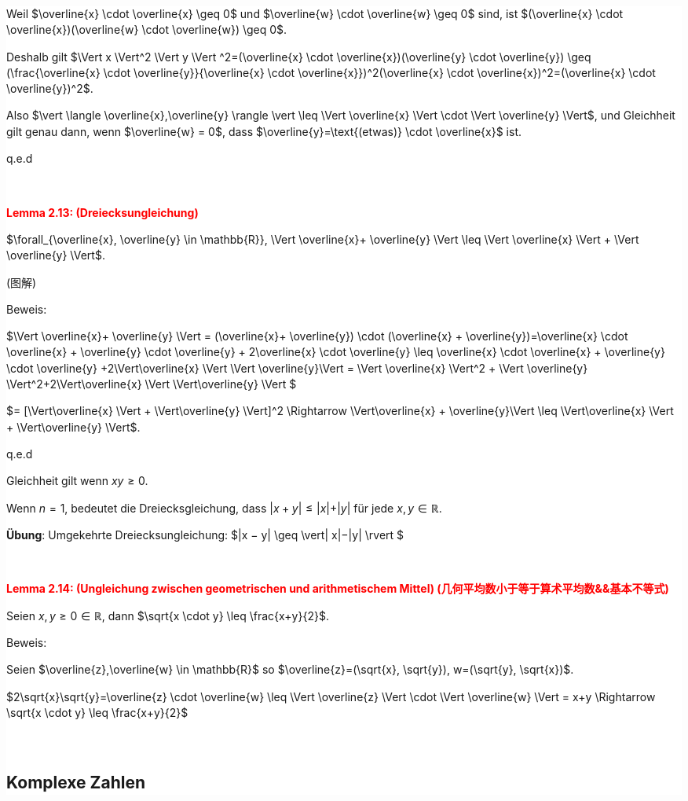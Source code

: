 Weil $\overline{x} \cdot \overline{x} \geq 0$ und $\overline{w} \cdot \overline{w} \geq 0$ sind, ist $(\overline{x} \cdot \overline{x})(\overline{w} \cdot \overline{w}) \geq 0$.

Deshalb gilt $\Vert x \Vert^2 \Vert y \Vert ^2=(\overline{x} \cdot \overline{x})(\overline{y} \cdot \overline{y}) \geq (\frac{\overline{x} \cdot \overline{y}}{\overline{x} \cdot \overline{x}})^2(\overline{x} \cdot \overline{x})^2=(\overline{x} \cdot \overline{y})^2$.

Also $\vert \langle \overline{x},\overline{y} \rangle \vert \leq \Vert \overline{x} \Vert \cdot \Vert \overline{y} \Vert$, und Gleichheit gilt genau dann, wenn $\overline{w} = 0$, dass $\overline{y}=\text{(etwas)} \cdot \overline{x}$ ist.

q.e.d

&nbsp;

**<font color=#ff0000>Lemma 2.13: (Dreiecksungleichung)</font>**

$\forall_{\overline{x}, \overline{y} \in \mathbb{R}}, \Vert \overline{x}+ \overline{y} \Vert \leq \Vert \overline{x} \Vert + \Vert \overline{y} \Vert$.

(图解)

Beweis:

$\Vert \overline{x}+ \overline{y} \Vert = (\overline{x}+ \overline{y}) \cdot (\overline{x} + \overline{y})=\overline{x} \cdot \overline{x} + \overline{y} \cdot \overline{y} + 2\overline{x} \cdot \overline{y} \leq \overline{x} \cdot \overline{x} + \overline{y} \cdot \overline{y} +2\Vert\overline{x} \Vert \Vert \overline{y}\Vert = \Vert \overline{x} \Vert^2 + \Vert \overline{y} \Vert^2+2\Vert\overline{x} \Vert \Vert\overline{y} \Vert $

$= [\Vert\overline{x} \Vert + \Vert\overline{y} \Vert]^2 \Rightarrow \Vert\overline{x} + \overline{y}\Vert \leq \Vert\overline{x} \Vert + \Vert\overline{y} \Vert$.

q.e.d

Gleichheit gilt wenn $xy \geq 0$.

Wenn $n=1$, bedeutet die Dreiecksgleichung, dass $\vert x+y \vert \leq \vert x \vert + \vert y \vert$ für jede $x,y \in \mathbb{R}$.

**Übung**: Umgekehrte Dreiecksungleichung: $|x − y| \geq \vert| x|−|y| \rvert $

&nbsp;

**<font color=#ff0000>Lemma 2.14: (Ungleichung zwischen geometrischen und arithmetischem Mittel) (几何平均数小于等于算术平均数&&基本不等式)</font>**

Seien $x, y \geq 0 \in \mathbb{R}$, dann $\sqrt{x \cdot y} \leq \frac{x+y}{2}$.

Beweis:

Seien $\overline{z},\overline{w} \in \mathbb{R}$ so $\overline{z}=(\sqrt{x}, \sqrt{y}), w=(\sqrt{y}, \sqrt{x})$.

$2\sqrt{x}\sqrt{y}=\overline{z} \cdot \overline{w} \leq \Vert \overline{z} \Vert \cdot \Vert \overline{w} \Vert = x+y \Rightarrow \sqrt{x \cdot y} \leq \frac{x+y}{2}$

&nbsp;

## Komplexe Zahlen
